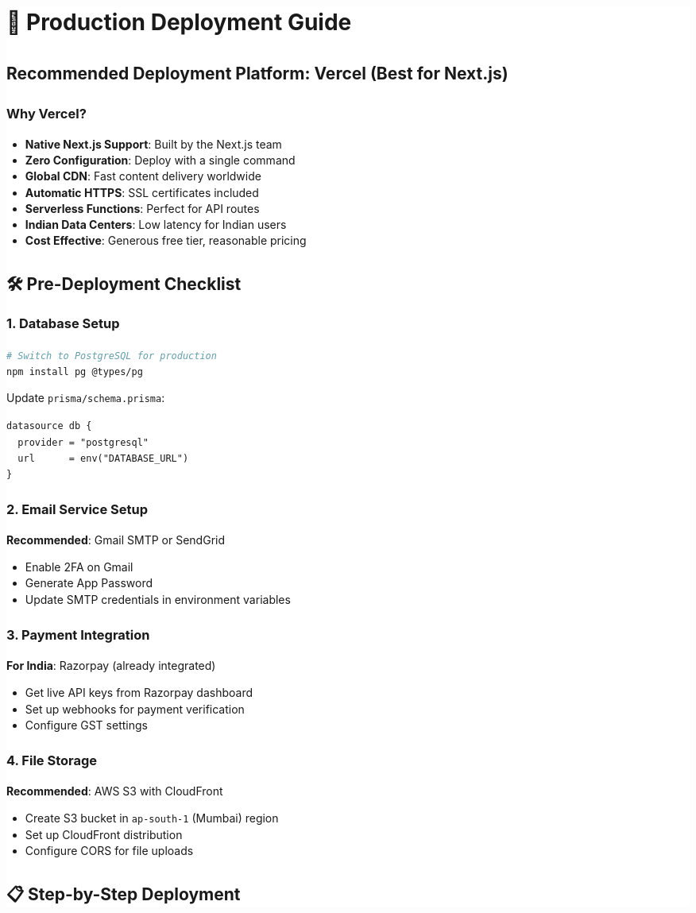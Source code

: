 # 🚀 Production Deployment Guide

## Recommended Deployment Platform: **Vercel** (Best for Next.js)

### Why Vercel?
- **Native Next.js Support**: Built by the Next.js team
- **Zero Configuration**: Deploy with a single command
- **Global CDN**: Fast content delivery worldwide
- **Automatic HTTPS**: SSL certificates included
- **Serverless Functions**: Perfect for API routes
- **Indian Data Centers**: Low latency for Indian users
- **Cost Effective**: Generous free tier, reasonable pricing

## 🛠️ Pre-Deployment Checklist

### 1. Database Setup
```bash
# Switch to PostgreSQL for production
npm install pg @types/pg
```

Update `prisma/schema.prisma`:
```prisma
datasource db {
  provider = "postgresql"
  url      = env("DATABASE_URL")
}
```

### 2. Email Service Setup
**Recommended**: Gmail SMTP or SendGrid
- Enable 2FA on Gmail
- Generate App Password
- Update SMTP credentials in environment variables

### 3. Payment Integration
**For India**: Razorpay (already integrated)
- Get live API keys from Razorpay dashboard
- Set up webhooks for payment verification
- Configure GST settings

### 4. File Storage
**Recommended**: AWS S3 with CloudFront
- Create S3 bucket in `ap-south-1` (Mumbai) region
- Set up CloudFront distribution
- Configure CORS for file uploads

## 📋 Step-by-Step Deployment
